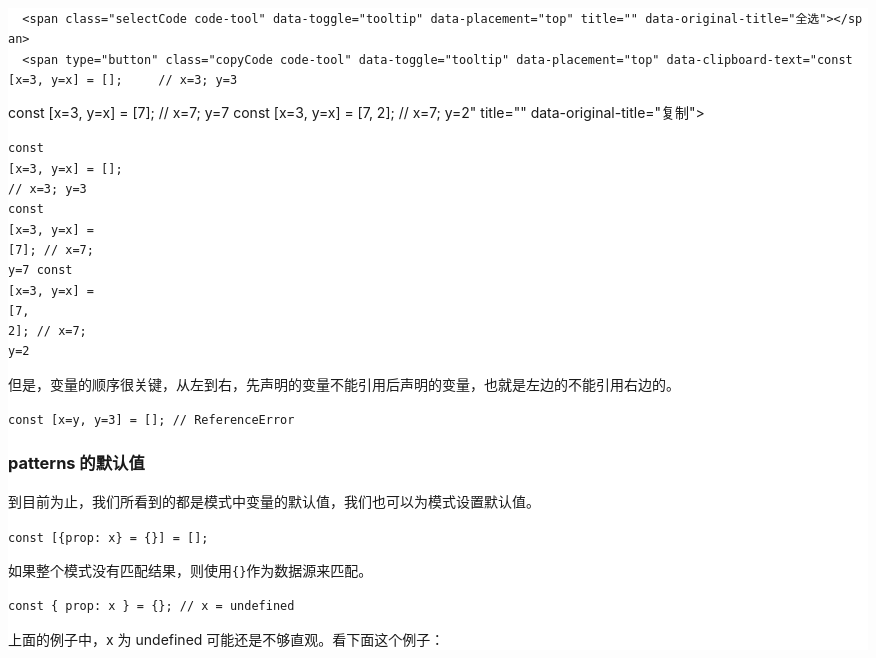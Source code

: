       <span class="selectCode code-tool" data-toggle="tooltip" data-placement="top" title="" data-original-title="全选"></span>
      <span type="button" class="copyCode code-tool" data-toggle="tooltip" data-placement="top" data-clipboard-text="const [x=3, y=x] = [];     // x=3; y=3
const [x=3, y=x] = [7];    // x=7; y=7
const [x=3, y=x] = [7, 2]; // x=7; y=2" title="" data-original-title="复制"></span>
      <span type="button" class="saveToNote code-tool" data-toggle="tooltip" data-placement="top" title="" data-original-title="放进笔记"></span>
      </div>
      </div><pre class="javascript hljs"><code class="js"><span class="hljs-keyword">const</span> [x=<span class="hljs-number">3</span>, y=x] = [];     <span class="hljs-comment">// x=3; y=3</span>
<span class="hljs-keyword">const</span> [x=<span class="hljs-number">3</span>, y=x] = [<span class="hljs-number">7</span>];    <span class="hljs-comment">// x=7; y=7</span>
<span class="hljs-keyword">const</span> [x=<span class="hljs-number">3</span>, y=x] = [<span class="hljs-number">7</span>, <span class="hljs-number">2</span>]; <span class="hljs-comment">// x=7; y=2</span></code></pre>
<p>但是，变量的顺序很关键，从左到右，先声明的变量不能引用后声明的变量，也就是左边的不能引用右边的。</p>
<div class="widget-codetool" style="display:none;">
      <div class="widget-codetool--inner">
      <span class="selectCode code-tool" data-toggle="tooltip" data-placement="top" title="" data-original-title="全选"></span>
      <span type="button" class="copyCode code-tool" data-toggle="tooltip" data-placement="top" data-clipboard-text="const [x=y, y=3] = []; // ReferenceError" title="" data-original-title="复制"></span>
      <span type="button" class="saveToNote code-tool" data-toggle="tooltip" data-placement="top" title="" data-original-title="放进笔记"></span>
      </div>
      </div><pre class="javascript hljs"><code class="js" style="word-break: break-word; white-space: initial;"><span class="hljs-keyword">const</span> [x=y, y=<span class="hljs-number">3</span>] = []; <span class="hljs-comment">// ReferenceError</span></code></pre>
<h3 id="articleHeader8">patterns 的默认值</h3>
<p>到目前为止，我们所看到的都是模式中变量的默认值，我们也可以为模式设置默认值。</p>
<div class="widget-codetool" style="display:none;">
      <div class="widget-codetool--inner">
      <span class="selectCode code-tool" data-toggle="tooltip" data-placement="top" title="" data-original-title="全选"></span>
      <span type="button" class="copyCode code-tool" data-toggle="tooltip" data-placement="top" data-clipboard-text="const [{prop: x} = {}] = [];" title="" data-original-title="复制"></span>
      <span type="button" class="saveToNote code-tool" data-toggle="tooltip" data-placement="top" title="" data-original-title="放进笔记"></span>
      </div>
      </div><pre class="javascript hljs"><code class="js" style="word-break: break-word; white-space: initial;"><span class="hljs-keyword">const</span> [{<span class="hljs-attr">prop</span>: x} = {}] = [];</code></pre>
<p>如果整个模式没有匹配结果，则使用<code>{}</code>作为数据源来匹配。</p>
<div class="widget-codetool" style="display:none;">
      <div class="widget-codetool--inner">
      <span class="selectCode code-tool" data-toggle="tooltip" data-placement="top" title="" data-original-title="全选"></span>
      <span type="button" class="copyCode code-tool" data-toggle="tooltip" data-placement="top" data-clipboard-text="const { prop: x } = {}; // x = undefined" title="" data-original-title="复制"></span>
      <span type="button" class="saveToNote code-tool" data-toggle="tooltip" data-placement="top" title="" data-original-title="放进笔记"></span>
      </div>
      </div><pre class="javascript hljs"><code class="js" style="word-break: break-word; white-space: initial;"><span class="hljs-keyword">const</span> { <span class="hljs-attr">prop</span>: x } = {}; <span class="hljs-comment">// x = undefined</span></code></pre>
<p>上面的例子中，x 为 undefined 可能还是不够直观。看下面这个例子：</p>
<div class="widget-codetool" style="display:none;">
      <div class="widget-codetool--inner">
      <span class="selectCode code-tool" data-toggle="tooltip" data-placement="top" title="" data-original-title="全选"></span>
      <span type="button" class="copyCode code-tool" data-toggle="tooltip" data-placement="top" data-clipboard-text="const [{prop: x} = {props: 'abc'}] = []; // x=abc" title="" data-original-title="复制"></span>